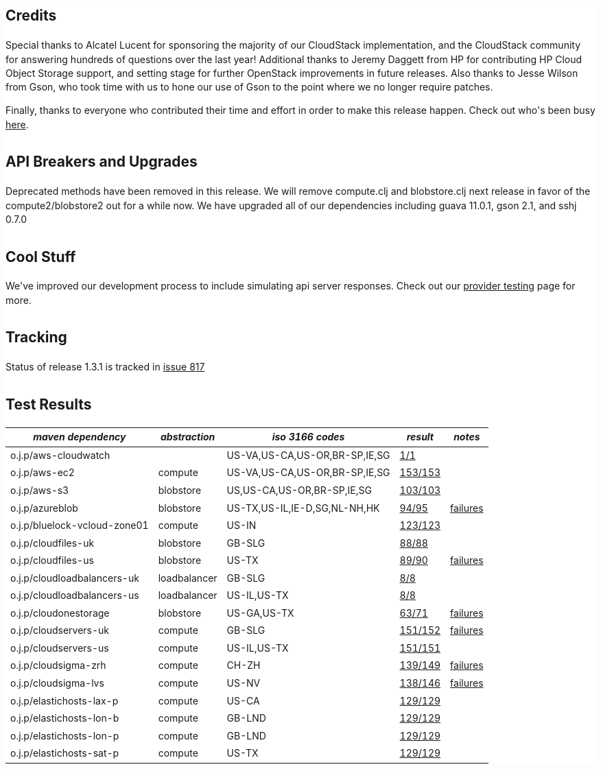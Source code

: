 ## Credits
Special thanks to Alcatel Lucent for sponsoring the majority of our CloudStack implementation, and the CloudStack community for answering hundreds of questions over the last year!
Additional thanks to Jeremy Daggett from HP for contributing HP Cloud Object Storage support, and setting stage for further OpenStack improvements in future releases.
Also thanks to Jesse Wilson from Gson, who took time with us to hone our use of Gson to the point where we no longer require patches.

Finally, thanks to everyone who contributed their time and effort in order to make this release happen. Check out who's been busy [here](http://www.ohloh.net/p/jclouds/contributors?query=&sort=latest_commit).

## API Breakers and Upgrades
Deprecated methods have been removed in this release.  We will remove compute.clj and blobstore.clj next release in favor of the compute2/blobstore2 out for a while now.
We have upgraded all of our dependencies including guava 11.0.1, gson 2.1, and sshj 0.7.0

## Cool Stuff

We've improved our development process to include simulating api server responses.  Check out our [provider testing](/documentation/devguides/provider-testing) page for more.

## Tracking

Status of release 1.3.1 is tracked in [issue 817](http://code.google.com/p/jclouds/issues/detail?id=817)

## Test Results

|  *maven dependency* |  *abstraction* |  *iso 3166 codes* |  *result* |  *notes* |
|---------------------|----------------|-------------------|-----------|----------|
| o.j.p/aws-cloudwatch| | US-VA,US-CA,US-OR,BR-SP,IE,SG| [1/1](/releasenotes/1.3.0-output/aws-cloudwatch.txt)| |
| o.j.p/aws-ec2| compute| US-VA,US-CA,US-OR,BR-SP,IE,SG| [153/153](/releasenotes/1.3.0-output/aws-ec2.txt)| |
| o.j.p/aws-s3| blobstore| US,US-CA,US-OR,BR-SP,IE,SG| [103/103](/releasenotes/1.3.0-output/aws-s3.txt)| |
| o.j.p/azureblob| blobstore| US-TX,US-IL,IE-D,SG,NL-NH,HK| [94/95](/releasenotes/1.3.0-output/azureblob.txt)| [failures](/releasenotes/1.3.0-output/azureblob-failures.txt)|
| o.j.p/bluelock-vcloud-zone01| compute| US-IN| [123/123](/releasenotes/1.3.0-output/bluelock-vcloud-zone01.txt)| |
| o.j.p/cloudfiles-uk| blobstore| GB-SLG| [88/88](/releasenotes/1.3.0-output/cloudfiles-uk.txt)| |
| o.j.p/cloudfiles-us| blobstore| US-TX| [89/90](/releasenotes/1.3.0-output/cloudfiles-us.txt)| [failures](/releasenotes/1.3.0-output/cloudfiles-us-failures.txt)|
| o.j.p/cloudloadbalancers-uk| loadbalancer| GB-SLG| [8/8](/releasenotes/1.3.0-output/cloudloadbalancers-uk.txt)| |
| o.j.p/cloudloadbalancers-us| loadbalancer| US-IL,US-TX| [8/8](/releasenotes/1.3.0-output/cloudloadbalancers-us.txt)| |
| o.j.p/cloudonestorage| blobstore| US-GA,US-TX| [63/71](/releasenotes/1.3.0-output/cloudonestorage.txt)| [failures](/releasenotes/1.3.0-output/cloudonestorage-failures.txt)|
| o.j.p/cloudservers-uk| compute| GB-SLG| [151/152](/releasenotes/1.3.0-output/cloudservers-uk.txt)| [failures](/releasenotes/1.3.0-output/cloudservers-uk-failures.txt)|
| o.j.p/cloudservers-us| compute| US-IL,US-TX| [151/151](/releasenotes/1.3.0-output/cloudservers-us.txt)| |
| o.j.p/cloudsigma-zrh| compute| CH-ZH| [139/149](/releasenotes/1.3.0-output/cloudsigma-zrh.txt)| [failures](/releasenotes/1.3.0-output/cloudsigma-zrh-failures.txt)|
| o.j.p/cloudsigma-lvs| compute| US-NV| [138/146](/releasenotes/1.3.0-output/cloudsigma-lvs.txt)| [failures](/releasenotes/1.3.0-output/cloudsigma-lvs-failures.txt)|
| o.j.p/elastichosts-lax-p| compute| US-CA| [129/129](/releasenotes/1.3.0-output/elastichosts-lax-p.txt)| |
| o.j.p/elastichosts-lon-b| compute| GB-LND| [129/129](/releasenotes/1.3.0-output/elastichosts-lon-b.txt)| |
| o.j.p/elastichosts-lon-p| compute| GB-LND| [129/129](/releasenotes/1.3.0-output/elastichosts-lon-p.txt)| |
| o.j.p/elastichosts-sat-p| compute| US-TX| [129/129](/releasenotes/1.3.0-output/elastichosts-sat-p.txt)| |